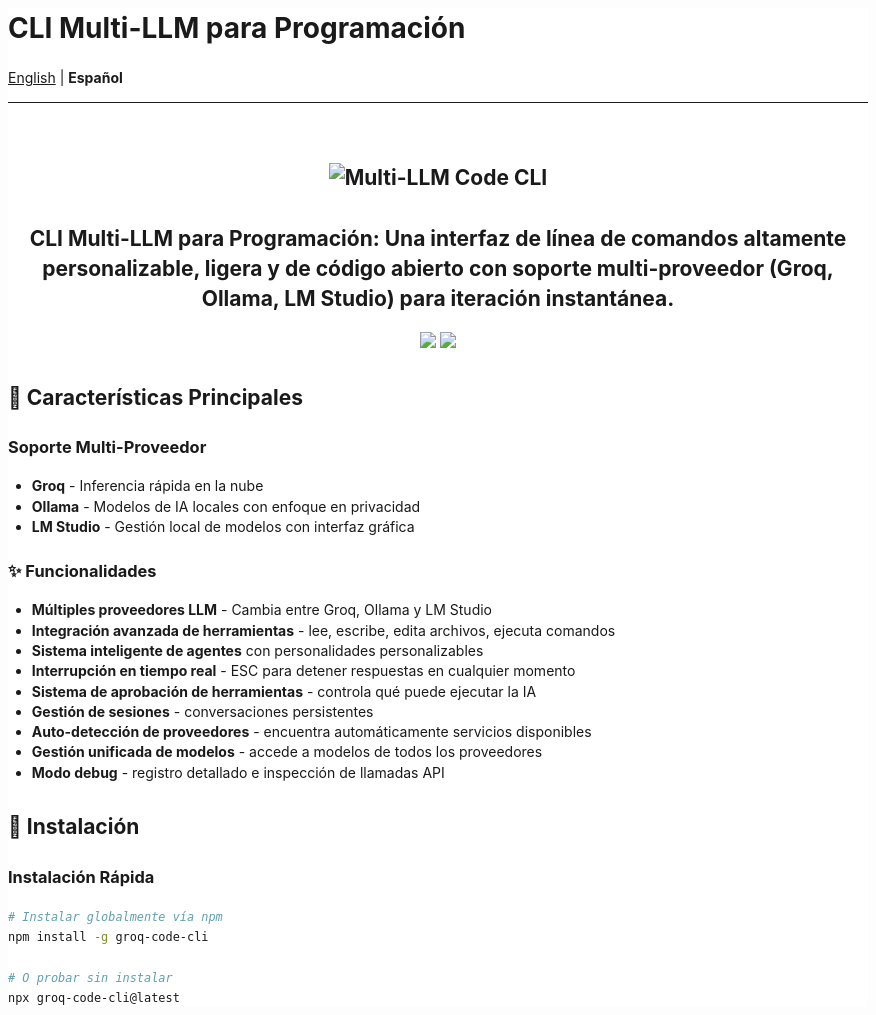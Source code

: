 # CLI Multi-LLM para Programación

[English](README.md) | **Español**

---

<h2 align="center">
 <br>
 <img src="docs/thumbnail.png" alt="Multi-LLM Code CLI" width="400">
 <br>
 <br>
 CLI Multi-LLM para Programación: Una interfaz de línea de comandos altamente personalizable, ligera y de código abierto con soporte multi-proveedor (Groq, Ollama, LM Studio) para iteración instantánea.
 <br>
</h2>

<p align="center">
 <a href="https://github.com/build-with-groq/groq-code-cli/stargazers"><img src="https://img.shields.io/github/stars/build-with-groq/groq-code-cli"></a>
 <a href="https://github.com/build-with-groq/groq-code-cli/blob/main/LICENSE">
 <img src="https://img.shields.io/badge/License-MIT-green.svg">
 </a>
</p>

## 🎯 Características Principales

### Soporte Multi-Proveedor
- **Groq** - Inferencia rápida en la nube
- **Ollama** - Modelos de IA locales con enfoque en privacidad
- **LM Studio** - Gestión local de modelos con interfaz gráfica

### ✨ Funcionalidades
- **Múltiples proveedores LLM** - Cambia entre Groq, Ollama y LM Studio
- **Integración avanzada de herramientas** - lee, escribe, edita archivos, ejecuta comandos
- **Sistema inteligente de agentes** con personalidades personalizables
- **Interrupción en tiempo real** - ESC para detener respuestas en cualquier momento
- **Sistema de aprobación de herramientas** - controla qué puede ejecutar la IA
- **Gestión de sesiones** - conversaciones persistentes
- **Auto-detección de proveedores** - encuentra automáticamente servicios disponibles
- **Gestión unificada de modelos** - accede a modelos de todos los proveedores
- **Modo debug** - registro detallado e inspección de llamadas API

## 🚀 Instalación

### Instalación Rápida
```bash
# Instalar globalmente vía npm
npm install -g groq-code-cli

# O probar sin instalar
npx groq-code-cli@latest
```
